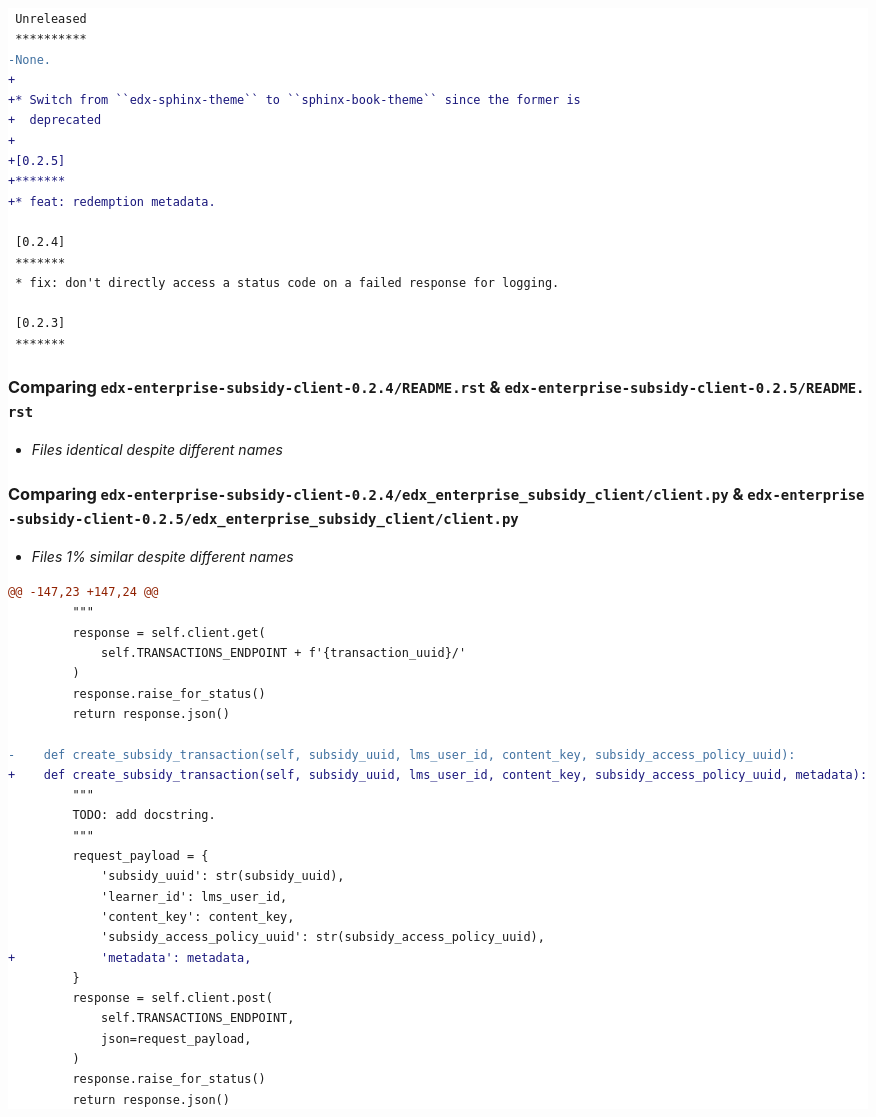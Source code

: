 ```diff
 Unreleased
 **********
-None.
+
+* Switch from ``edx-sphinx-theme`` to ``sphinx-book-theme`` since the former is
+  deprecated
+
+[0.2.5]
+*******
+* feat: redemption metadata.
 
 [0.2.4]
 *******
 * fix: don't directly access a status code on a failed response for logging.
 
 [0.2.3]
 *******
```

### Comparing `edx-enterprise-subsidy-client-0.2.4/README.rst` & `edx-enterprise-subsidy-client-0.2.5/README.rst`

 * *Files identical despite different names*

### Comparing `edx-enterprise-subsidy-client-0.2.4/edx_enterprise_subsidy_client/client.py` & `edx-enterprise-subsidy-client-0.2.5/edx_enterprise_subsidy_client/client.py`

 * *Files 1% similar despite different names*

```diff
@@ -147,23 +147,24 @@
         """
         response = self.client.get(
             self.TRANSACTIONS_ENDPOINT + f'{transaction_uuid}/'
         )
         response.raise_for_status()
         return response.json()
 
-    def create_subsidy_transaction(self, subsidy_uuid, lms_user_id, content_key, subsidy_access_policy_uuid):
+    def create_subsidy_transaction(self, subsidy_uuid, lms_user_id, content_key, subsidy_access_policy_uuid, metadata):
         """
         TODO: add docstring.
         """
         request_payload = {
             'subsidy_uuid': str(subsidy_uuid),
             'learner_id': lms_user_id,
             'content_key': content_key,
             'subsidy_access_policy_uuid': str(subsidy_access_policy_uuid),
+            'metadata': metadata,
         }
         response = self.client.post(
             self.TRANSACTIONS_ENDPOINT,
             json=request_payload,
         )
         response.raise_for_status()
         return response.json()
```
